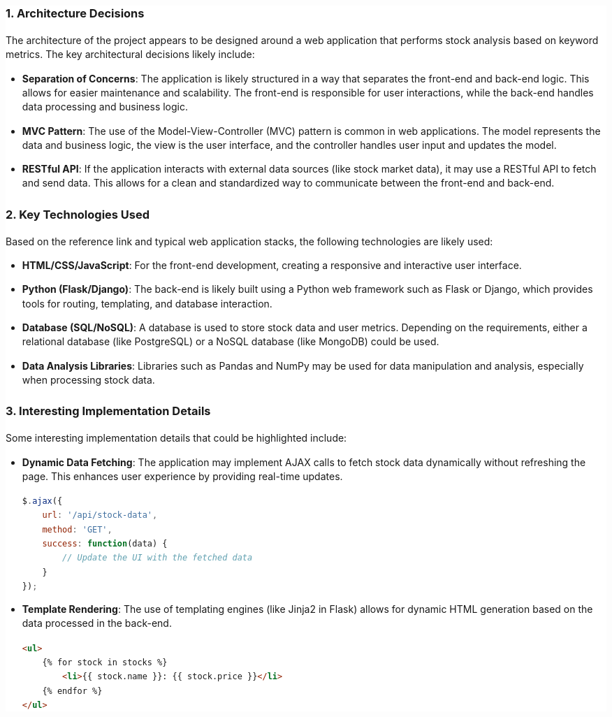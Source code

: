### 1. Architecture Decisions

The architecture of the project appears to be designed around a web application that performs stock analysis based on keyword metrics. The key architectural decisions likely include:

- **Separation of Concerns**: The application is likely structured in a way that separates the front-end and back-end logic. This allows for easier maintenance and scalability. The front-end is responsible for user interactions, while the back-end handles data processing and business logic.

- **MVC Pattern**: The use of the Model-View-Controller (MVC) pattern is common in web applications. The model represents the data and business logic, the view is the user interface, and the controller handles user input and updates the model.

- **RESTful API**: If the application interacts with external data sources (like stock market data), it may use a RESTful API to fetch and send data. This allows for a clean and standardized way to communicate between the front-end and back-end.

### 2. Key Technologies Used

Based on the reference link and typical web application stacks, the following technologies are likely used:

- **HTML/CSS/JavaScript**: For the front-end development, creating a responsive and interactive user interface.

- **Python (Flask/Django)**: The back-end is likely built using a Python web framework such as Flask or Django, which provides tools for routing, templating, and database interaction.

- **Database (SQL/NoSQL)**: A database is used to store stock data and user metrics. Depending on the requirements, either a relational database (like PostgreSQL) or a NoSQL database (like MongoDB) could be used.

- **Data Analysis Libraries**: Libraries such as Pandas and NumPy may be used for data manipulation and analysis, especially when processing stock data.

### 3. Interesting Implementation Details

Some interesting implementation details that could be highlighted include:

- **Dynamic Data Fetching**: The application may implement AJAX calls to fetch stock data dynamically without refreshing the page. This enhances user experience by providing real-time updates.

    ```javascript
    $.ajax({
        url: '/api/stock-data',
        method: 'GET',
        success: function(data) {
            // Update the UI with the fetched data
        }
    });
    ```

- **Template Rendering**: The use of templating engines (like Jinja2 in Flask) allows for dynamic HTML generation based on the data processed in the back-end.

    ```html
    <ul>
        {% for stock in stocks %}
            <li>{{ stock.name }}: {{ stock.price }}</li>
        {% endfor %}
    </ul>
    ```
